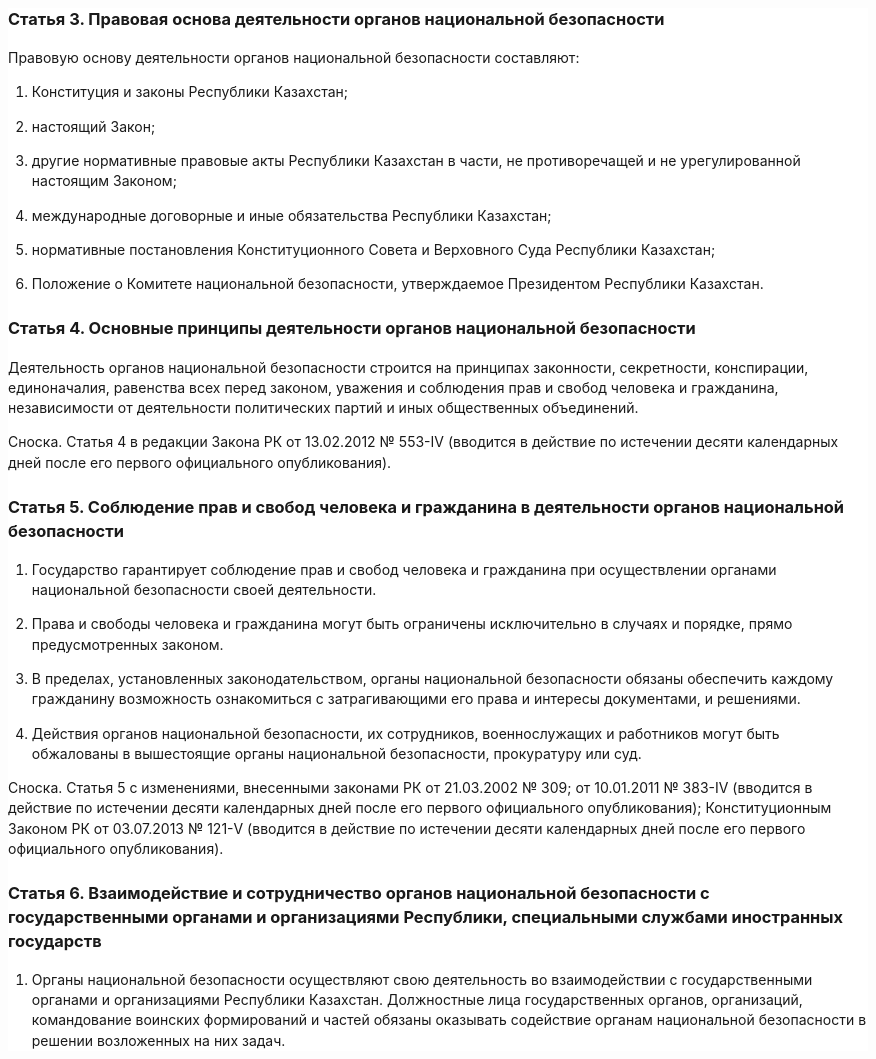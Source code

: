 ### Статья 3. Правовая основа деятельности органов национальной безопасности

Правовую основу деятельности органов национальной безопасности составляют:

1) Конституция и законы Республики Казахстан;

2) настоящий Закон;

3) другие нормативные правовые акты Республики Казахстан в части, не противоречащей и не урегулированной настоящим Законом;

4) международные договорные и иные обязательства Республики Казахстан;

5) нормативные постановления Конституционного Совета и Верховного Суда Республики Казахстан;

6) Положение о Комитете национальной безопасности, утверждаемое Президентом Республики Казахстан.

### Статья 4. Основные принципы деятельности органов национальной безопасности

Деятельность органов национальной безопасности строится на принципах законности, секретности, конспирации, единоначалия, равенства всех перед законом, уважения и соблюдения прав и свобод человека и гражданина, независимости от деятельности политических партий и иных общественных объединений.

Сноска. Статья 4 в редакции Закона РК от 13.02.2012 № 553-IV (вводится в действие по истечении десяти календарных дней после его первого официального опубликования).

### Статья 5. Соблюдение прав и свобод человека и гражданина в деятельности органов национальной безопасности

1. Государство гарантирует соблюдение прав и свобод человека и гражданина при осуществлении органами национальной безопасности своей деятельности.

2. Права и свободы человека и гражданина могут быть ограничены исключительно в случаях и порядке, прямо предусмотренных законом.

3. В пределах, установленных законодательством, органы национальной безопасности обязаны обеспечить каждому гражданину возможность ознакомиться с затрагивающими его права и интересы документами, и решениями.

4. Действия органов национальной безопасности, их сотрудников, военнослужащих и работников могут быть обжалованы в вышестоящие органы национальной безопасности, прокуратуру или суд.

Сноска. Статья 5 с изменениями, внесенными законами РК от 21.03.2002 № 309; от 10.01.2011 № 383-IV (вводится в действие по истечении десяти календарных дней после его первого официального опубликования); Конституционным Законом РК от 03.07.2013 № 121-V (вводится в действие по истечении десяти календарных дней после его первого официального опубликования).

### Статья 6. Взаимодействие и сотрудничество органов национальной безопасности с государственными органами и организациями Республики, специальными службами иностранных государств

1. Органы национальной безопасности осуществляют свою деятельность во взаимодействии с государственными органами и организациями Республики Казахстан. Должностные лица государственных органов, организаций, командование воинских формирований и частей обязаны оказывать содействие органам национальной безопасности в решении возложенных на них задач.
